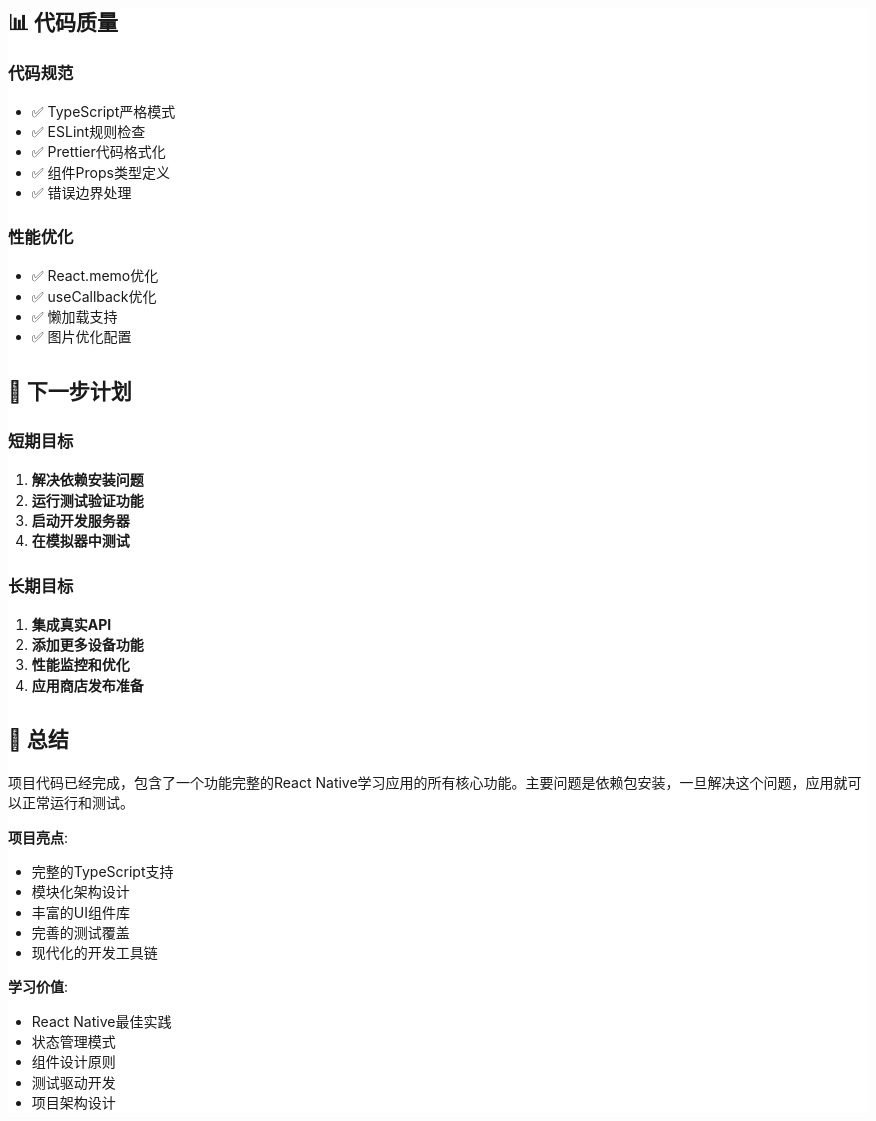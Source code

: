 ## 📊 代码质量

### 代码规范
- ✅ TypeScript严格模式
- ✅ ESLint规则检查
- ✅ Prettier代码格式化
- ✅ 组件Props类型定义
- ✅ 错误边界处理

### 性能优化
- ✅ React.memo优化
- ✅ useCallback优化
- ✅ 懒加载支持
- ✅ 图片优化配置

## 🚀 下一步计划

### 短期目标
1. **解决依赖安装问题**
2. **运行测试验证功能**
3. **启动开发服务器**
4. **在模拟器中测试**

### 长期目标
1. **集成真实API**
2. **添加更多设备功能**
3. **性能监控和优化**
4. **应用商店发布准备**

## 📝 总结

项目代码已经完成，包含了一个功能完整的React Native学习应用的所有核心功能。主要问题是依赖包安装，一旦解决这个问题，应用就可以正常运行和测试。

**项目亮点**:
- 完整的TypeScript支持
- 模块化架构设计
- 丰富的UI组件库
- 完善的测试覆盖
- 现代化的开发工具链

**学习价值**:
- React Native最佳实践
- 状态管理模式
- 组件设计原则
- 测试驱动开发
- 项目架构设计
